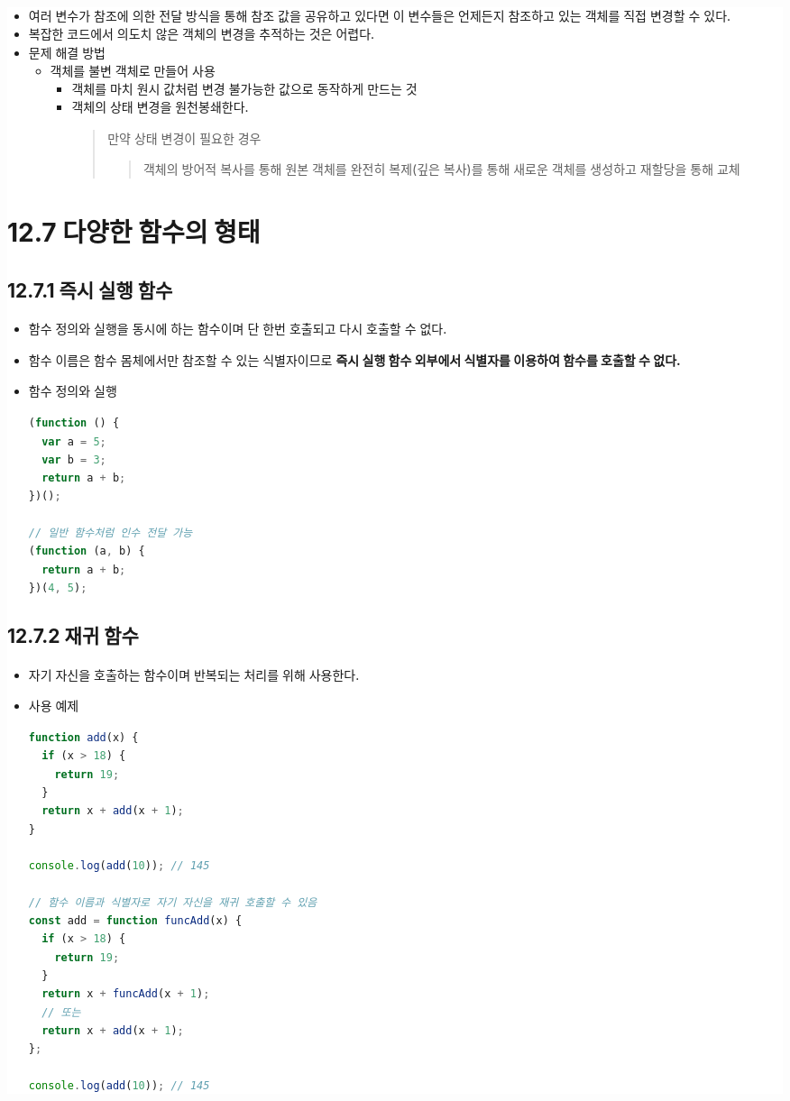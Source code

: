 - 여러 변수가 참조에 의한 전달 방식을 통해 참조 값을 공유하고 있다면 이 변수들은 언제든지 참조하고 있는 객체를 직접 변경할 수 있다.
- 복잡한 코드에서 의도치 않은 객체의 변경을 추적하는 것은 어렵다.
- 문제 해결 방법
  - 객체를 불변 객체로 만들어 사용
    - 객체를 마치 원시 값처럼 변경 불가능한 값으로 동작하게 만드는 것
    - 객체의 상태 변경을 원천봉쇄한다.
      > 만약 상태 변경이 필요한 경우
      >
      > > 객체의 방어적 복사를 통해 원본 객체를 완전히 복제(깊은 복사)를 통해 새로운 객체를 생성하고 재할당을 통해 교체

# 12.7 다양한 함수의 형태

## 12.7.1 즉시 실행 함수

- 함수 정의와 실행을 동시에 하는 함수이며 단 한번 호출되고 다시 호출할 수 없다.
- 함수 이름은 함수 몸체에서만 참조할 수 있는 식별자이므로 **즉시 실행 함수 외부에서 식별자를 이용하여 함수를 호출할 수 없다.**
- 함수 정의와 실행

  ```javascript
  (function () {
    var a = 5;
    var b = 3;
    return a + b;
  })();

  // 일반 함수처럼 인수 전달 가능
  (function (a, b) {
    return a + b;
  })(4, 5);
  ```

## 12.7.2 재귀 함수

- 자기 자신을 호출하는 함수이며 반복되는 처리를 위해 사용한다.
- 사용 예제

  ```javascript
  function add(x) {
    if (x > 18) {
      return 19;
    }
    return x + add(x + 1);
  }

  console.log(add(10)); // 145

  // 함수 이름과 식별자로 자기 자신을 재귀 호출할 수 있음
  const add = function funcAdd(x) {
    if (x > 18) {
      return 19;
    }
    return x + funcAdd(x + 1);
    // 또는
    return x + add(x + 1);
  };

  console.log(add(10)); // 145
  ```
